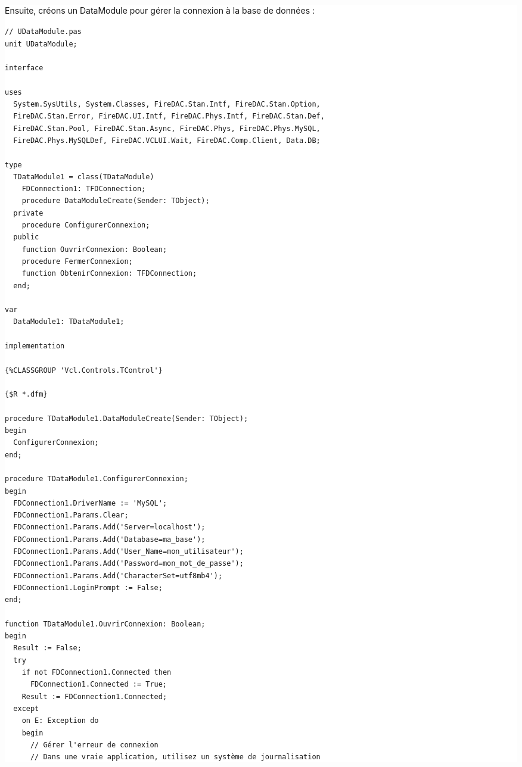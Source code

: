 Ensuite, créons un DataModule pour gérer la connexion à la base de données :

```delphi
// UDataModule.pas
unit UDataModule;

interface

uses
  System.SysUtils, System.Classes, FireDAC.Stan.Intf, FireDAC.Stan.Option,
  FireDAC.Stan.Error, FireDAC.UI.Intf, FireDAC.Phys.Intf, FireDAC.Stan.Def,
  FireDAC.Stan.Pool, FireDAC.Stan.Async, FireDAC.Phys, FireDAC.Phys.MySQL,
  FireDAC.Phys.MySQLDef, FireDAC.VCLUI.Wait, FireDAC.Comp.Client, Data.DB;

type
  TDataModule1 = class(TDataModule)
    FDConnection1: TFDConnection;
    procedure DataModuleCreate(Sender: TObject);
  private
    procedure ConfigurerConnexion;
  public
    function OuvrirConnexion: Boolean;
    procedure FermerConnexion;
    function ObtenirConnexion: TFDConnection;
  end;

var
  DataModule1: TDataModule1;

implementation

{%CLASSGROUP 'Vcl.Controls.TControl'}

{$R *.dfm}

procedure TDataModule1.DataModuleCreate(Sender: TObject);
begin
  ConfigurerConnexion;
end;

procedure TDataModule1.ConfigurerConnexion;
begin
  FDConnection1.DriverName := 'MySQL';
  FDConnection1.Params.Clear;
  FDConnection1.Params.Add('Server=localhost');
  FDConnection1.Params.Add('Database=ma_base');
  FDConnection1.Params.Add('User_Name=mon_utilisateur');
  FDConnection1.Params.Add('Password=mon_mot_de_passe');
  FDConnection1.Params.Add('CharacterSet=utf8mb4');
  FDConnection1.LoginPrompt := False;
end;

function TDataModule1.OuvrirConnexion: Boolean;
begin
  Result := False;
  try
    if not FDConnection1.Connected then
      FDConnection1.Connected := True;
    Result := FDConnection1.Connected;
  except
    on E: Exception do
    begin
      // Gérer l'erreur de connexion
      // Dans une vraie application, utilisez un système de journalisation
```